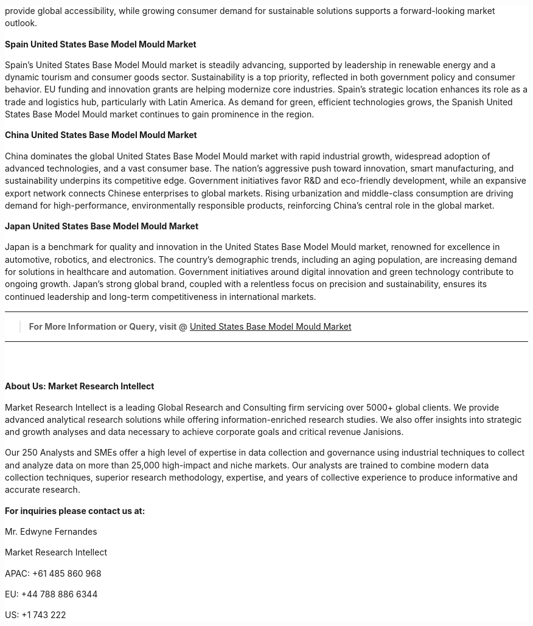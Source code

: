 provide global accessibility, while growing consumer demand for sustainable solutions supports a forward-looking market outlook.</p><p class="" data-start="4424" data-end="4975"><strong data-start="4424" data-end="4445">Spain United States Base Model Mould Market</strong></p><p class="" data-start="4424" data-end="4975">Spain&rsquo;s United States Base Model Mould market is steadily advancing, supported by leadership in renewable energy and a dynamic tourism and consumer goods sector. Sustainability is a top priority, reflected in both government policy and consumer behavior. EU funding and innovation grants are helping modernize core industries. Spain&rsquo;s strategic location enhances its role as a trade and logistics hub, particularly with Latin America. As demand for green, efficient technologies grows, the Spanish United States Base Model Mould market continues to gain prominence in the region.</p><p class="" data-start="4977" data-end="5589"><strong data-start="4977" data-end="4998">China United States Base Model Mould Market</strong></p><p class="" data-start="4977" data-end="5589">China dominates the global United States Base Model Mould market with rapid industrial growth, widespread adoption of advanced technologies, and a vast consumer base. The nation&rsquo;s aggressive push toward innovation, smart manufacturing, and sustainability underpins its competitive edge. Government initiatives favor R&amp;D and eco-friendly development, while an expansive export network connects Chinese enterprises to global markets. Rising urbanization and middle-class consumption are driving demand for high-performance, environmentally responsible products, reinforcing China&rsquo;s central role in the global market.</p><p class="" data-start="5591" data-end="6162"><strong data-start="5591" data-end="5612">Japan United States Base Model Mould Market</strong></p><p class="" data-start="5591" data-end="6162">Japan is a benchmark for quality and innovation in the United States Base Model Mould market, renowned for excellence in automotive, robotics, and electronics. The country&rsquo;s demographic trends, including an aging population, are increasing demand for solutions in healthcare and automation. Government initiatives around digital innovation and green technology contribute to ongoing growth. Japan&rsquo;s strong global brand, coupled with a relentless focus on precision and sustainability, ensures its continued leadership and long-term competitiveness in international markets.</p><hr /><blockquote><p><span class="font-[700]"><strong>For More Information or Query, visit&nbsp;@</strong>&nbsp;</span><span class="font-[700]"><a href="https://www.marketresearchintellect.com/product/base-model-mould-market/?utm_source=Linkedin&utm_medium=019" target="_blank" data-tracking-control-name="article-ssr-frontend-pulse_little-text-block" data-tracking-will-navigate="" data-test-link="">United States Base Model Mould Market</a></span></p></blockquote><hr /><h3>&nbsp;</h3><p><strong><span class="font-[700]">About Us: Market Research Intellect</span></strong></p><p><span class="">Market Research Intellect is a leading Global Research and Consulting firm servicing over 5000+ global clients. We provide advanced analytical research solutions while offering information-enriched research studies.&nbsp;</span>We also offer insights into strategic and growth analyses and data necessary to achieve corporate goals and critical revenue Janisions.</p><p><span class="">Our 250 Analysts and SMEs offer a high level of expertise in data collection and governance using industrial techniques to collect and analyze data on more than 25,000 high-impact and niche markets. Our analysts are trained to combine modern data collection techniques, superior research methodology, expertise, and years of collective experience to produce informative and accurate research.</span></p><p><strong>For inquiries please contact us at:</strong></p><p>Mr. Edwyne Fernandes</p><p>Market Research Intellect</p><p>APAC: +61 485 860 968</p><p>EU: +44 788 886 6344</p><p>US: +1 743 222